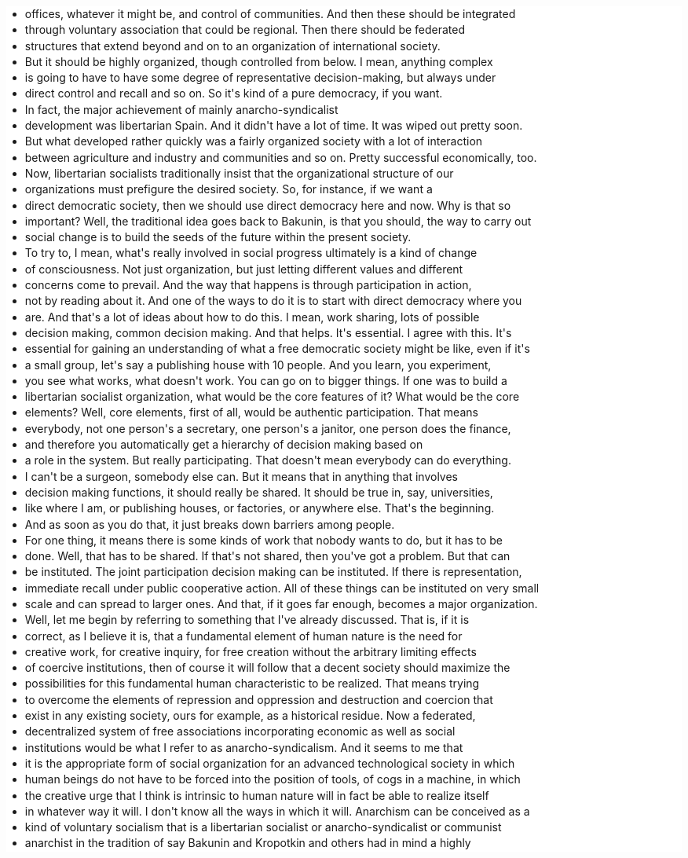 *  offices, whatever it might be, and control of communities. And then these should be integrated
*  through voluntary association that could be regional. Then there should be federated
*  structures that extend beyond and on to an organization of international society.
*  But it should be highly organized, though controlled from below. I mean, anything complex
*  is going to have to have some degree of representative decision-making, but always under
*  direct control and recall and so on. So it's kind of a pure democracy, if you want.
*  In fact, the major achievement of mainly anarcho-syndicalist
*  development was libertarian Spain. And it didn't have a lot of time. It was wiped out pretty soon.
*  But what developed rather quickly was a fairly organized society with a lot of interaction
*  between agriculture and industry and communities and so on. Pretty successful economically, too.
*  Now, libertarian socialists traditionally insist that the organizational structure of our
*  organizations must prefigure the desired society. So, for instance, if we want a
*  direct democratic society, then we should use direct democracy here and now. Why is that so
*  important? Well, the traditional idea goes back to Bakunin, is that you should, the way to carry out
*  social change is to build the seeds of the future within the present society.
*  To try to, I mean, what's really involved in social progress ultimately is a kind of change
*  of consciousness. Not just organization, but just letting different values and different
*  concerns come to prevail. And the way that happens is through participation in action,
*  not by reading about it. And one of the ways to do it is to start with direct democracy where you
*  are. And that's a lot of ideas about how to do this. I mean, work sharing, lots of possible
*  decision making, common decision making. And that helps. It's essential. I agree with this. It's
*  essential for gaining an understanding of what a free democratic society might be like, even if it's
*  a small group, let's say a publishing house with 10 people. And you learn, you experiment,
*  you see what works, what doesn't work. You can go on to bigger things. If one was to build a
*  libertarian socialist organization, what would be the core features of it? What would be the core
*  elements? Well, core elements, first of all, would be authentic participation. That means
*  everybody, not one person's a secretary, one person's a janitor, one person does the finance,
*  and therefore you automatically get a hierarchy of decision making based on
*  a role in the system. But really participating. That doesn't mean everybody can do everything.
*  I can't be a surgeon, somebody else can. But it means that in anything that involves
*  decision making functions, it should really be shared. It should be true in, say, universities,
*  like where I am, or publishing houses, or factories, or anywhere else. That's the beginning.
*  And as soon as you do that, it just breaks down barriers among people.
*  For one thing, it means there is some kinds of work that nobody wants to do, but it has to be
*  done. Well, that has to be shared. If that's not shared, then you've got a problem. But that can
*  be instituted. The joint participation decision making can be instituted. If there is representation,
*  immediate recall under public cooperative action. All of these things can be instituted on very small
*  scale and can spread to larger ones. And that, if it goes far enough, becomes a major organization.
*  Well, let me begin by referring to something that I've already discussed. That is, if it is
*  correct, as I believe it is, that a fundamental element of human nature is the need for
*  creative work, for creative inquiry, for free creation without the arbitrary limiting effects
*  of coercive institutions, then of course it will follow that a decent society should maximize the
*  possibilities for this fundamental human characteristic to be realized. That means trying
*  to overcome the elements of repression and oppression and destruction and coercion that
*  exist in any existing society, ours for example, as a historical residue. Now a federated,
*  decentralized system of free associations incorporating economic as well as social
*  institutions would be what I refer to as anarcho-syndicalism. And it seems to me that
*  it is the appropriate form of social organization for an advanced technological society in which
*  human beings do not have to be forced into the position of tools, of cogs in a machine, in which
*  the creative urge that I think is intrinsic to human nature will in fact be able to realize itself
*  in whatever way it will. I don't know all the ways in which it will. Anarchism can be conceived as a
*  kind of voluntary socialism that is a libertarian socialist or anarcho-syndicalist or communist
*  anarchist in the tradition of say Bakunin and Kropotkin and others had in mind a highly